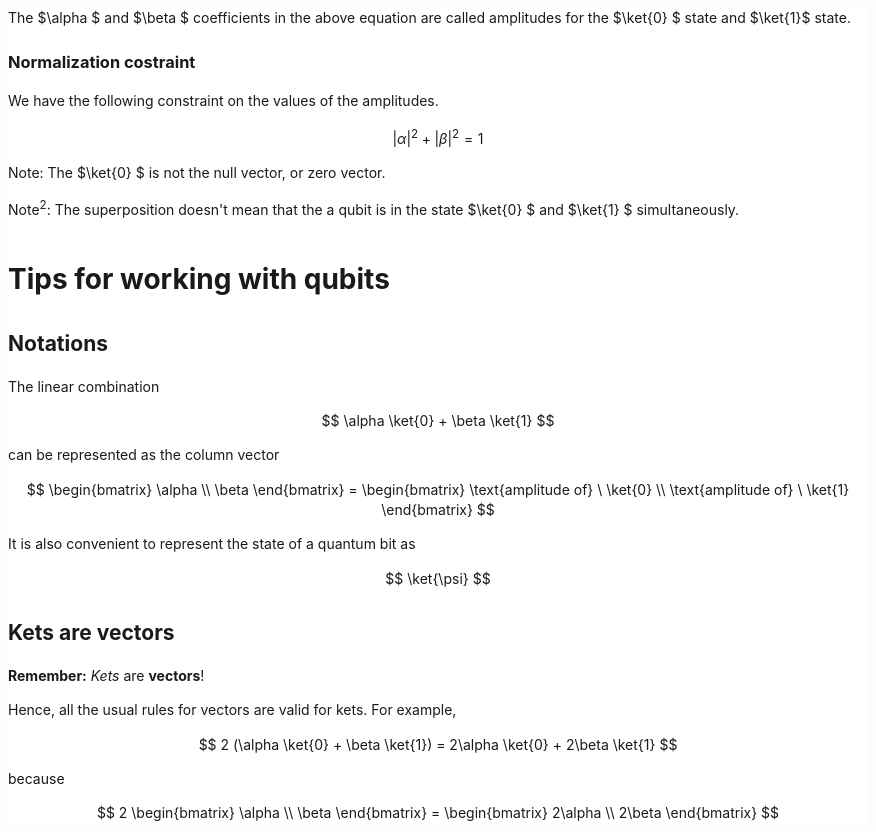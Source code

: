 The  $\alpha $ and  $\beta $ coefficients in the above equation are called amplitudes for the  $\ket{0} $ state and $\ket{1}$ state.

### Normalization costraint

We have the following constraint on the values of the amplitudes.

$$ |\alpha|^2 + |\beta|^2 = 1$$

Note: The  $\ket{0} $ is not the null vector, or zero vector.

Note$^2$: The superposition doesn't mean that the a qubit is in the state  $\ket{0} $ and  $\ket{1} $ simultaneously.

# Tips for working with qubits

## Notations

The linear combination 

$$ \alpha \ket{0} + \beta \ket{1} $$

can be represented as the column vector

$$ \begin{bmatrix}
\alpha \\
\beta
\end{bmatrix} = \begin{bmatrix}
\text{amplitude of} \ \ket{0} \\
\text{amplitude of} \ \ket{1}
\end{bmatrix} $$

It is also convenient to represent the state of a quantum bit as

$$ \ket{\psi} $$



## Kets are vectors

**Remember:** _Kets_ are **vectors**!

Hence, all the usual rules for vectors are valid for kets. For example,

$$ 2 (\alpha \ket{0} + \beta \ket{1}) = 2\alpha \ket{0} + 2\beta \ket{1} $$

because

$$ 2 \begin{bmatrix}
\alpha \\
\beta
\end{bmatrix} = \begin{bmatrix}
2\alpha \\
2\beta
\end{bmatrix} $$
